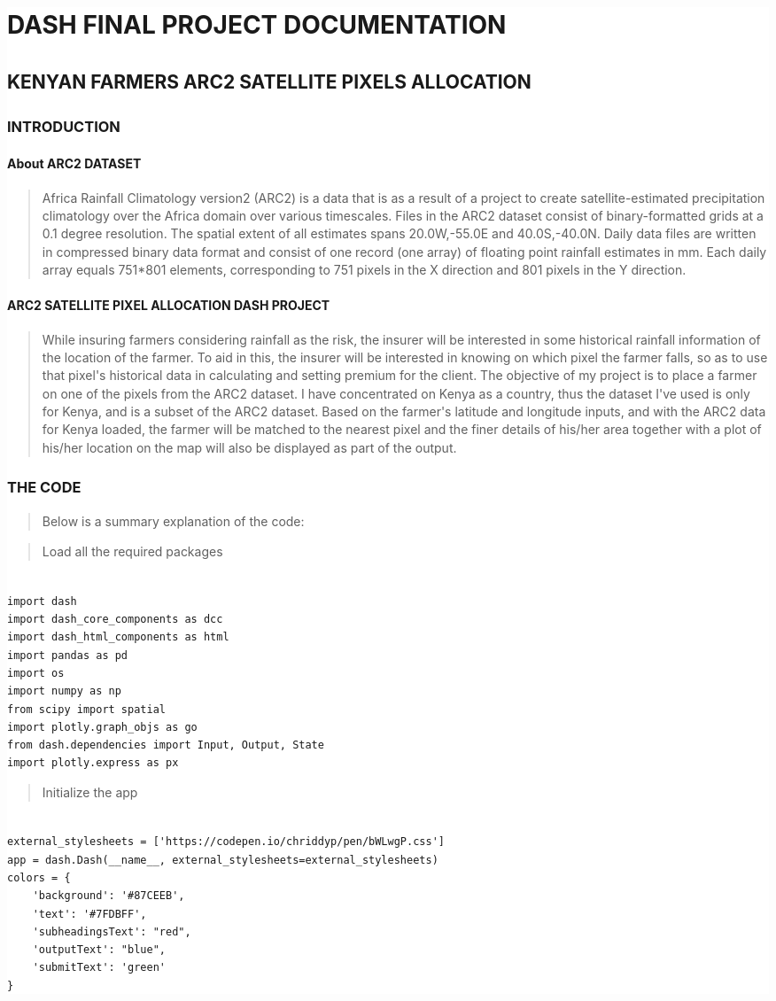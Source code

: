 # DASH FINAL PROJECT DOCUMENTATION


## KENYAN FARMERS ARC2 SATELLITE PIXELS ALLOCATION

### INTRODUCTION

#### About ARC2 DATASET

>Africa Rainfall Climatology version2 (ARC2) is a data that is as a result of a project to create satellite-estimated
precipitation climatology over the Africa domain over various timescales.
Files in the ARC2 dataset consist of binary-formatted grids at a 0.1 degree resolution. The spatial extent of all estimates spans 20.0W,-55.0E and 40.0S,-40.0N.
Daily data files are written in compressed binary data format and consist of one record (one array) of floating point rainfall estimates in mm. Each daily array equals 751*801 elements, corresponding to 751 pixels in the X direction and 801 pixels in the Y direction.


#### ARC2 SATELLITE PIXEL ALLOCATION DASH PROJECT

>While insuring farmers considering rainfall as the risk, the insurer will be interested in some historical rainfall information of the location of the farmer. To aid in this, the insurer will be interested in knowing on which pixel the farmer falls, so as to use that pixel's historical data in calculating and setting premium for the client.
The objective of my project is to place a farmer on one of the pixels from the ARC2 dataset. I have concentrated on Kenya as a country, thus the dataset I've used is only for Kenya, and is a subset of the ARC2 dataset.
Based on the farmer's latitude and longitude inputs, and with the ARC2 data for Kenya loaded, the farmer will be matched to the nearest pixel and the finer details of his/her area together with a plot of his/her location on the map will also be displayed as part of the output.

### THE CODE
>Below is a summary explanation of the code:

>Load all the required packages
<code>
import dash 
import dash_core_components as dcc 
import dash_html_components as html 
import pandas as pd
import os
import numpy as np
from scipy import spatial
import plotly.graph_objs as go 
from dash.dependencies import Input, Output, State
import plotly.express as px
</code>

>Initialize the app
<code>
external_stylesheets = ['https://codepen.io/chriddyp/pen/bWLwgP.css'] 
app = dash.Dash(__name__, external_stylesheets=external_stylesheets)
colors = {
    'background': '#87CEEB',
    'text': '#7FDBFF', 
    'subheadingsText': "red", 
    'outputText': "blue",
    'submitText': 'green'
}
</code>
